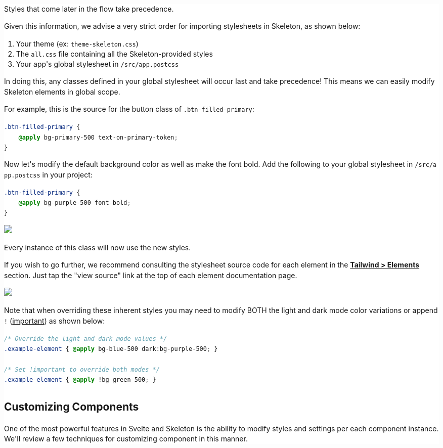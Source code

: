 Styles that come later in the flow take precedence.

Given this information, we advise a very strict order for importing stylesheets in Skeleton, as shown below:

1.  Your theme (ex: `theme-skeleton.css`)
2.  The `all.css` file containing all the Skeleton-provided styles
3.  Your app's global stylesheet in `/src/app.postcss`

In doing this, any classes defined in your global stylesheet will occur last and take precedence! This means we can easily modify Skeleton elements in global scope.

For example, this is the source for the button class of `.btn-filled-primary`:

```css
.btn-filled-primary {
    @apply bg-primary-500 text-on-primary-token;
}
```

Now let's modify the default background color as well as make the font bold. Add the following to your global stylesheet in `/src/app.postcss` in your project:

```css
.btn-filled-primary {
    @apply bg-purple-500 font-bold;
}
```

![](https://skeleton.ghost.io/content/images/2022/12/Screen-Shot-2022-12-23-at-4.41.11-PM.png)

Every instance of this class will now use the new styles.

If you wish to go further, we recommend consulting the stylesheet source code for each element in the **[Tailwind > Elements](https://www.skeleton.dev/elements/buttons)** section. Just tap the "view source" link at the top of each element documentation page.

![](https://skeleton.ghost.io/content/images/2022/12/Screen-Shot-2022-12-23-at-4.30.34-PM.png)

Note that when overriding these inherent styles you may need to modify BOTH the light and dark mode color variations or append `!` ([important](https://tailwindcss.com/docs/configuration#important-modifier)) as shown below:

```css
/* Override the light and dark mode values */
.example-element { @apply bg-blue-500 dark:bg-purple-500; }

/* Set !important to override both modes */
.example-element { @apply !bg-green-500; }
```

## Customizing Components

One of the most powerful features in Svelte and Skeleton is the ability to modify styles and settings per each component instance. We'll review a few techniques for customizing component in this manner.
